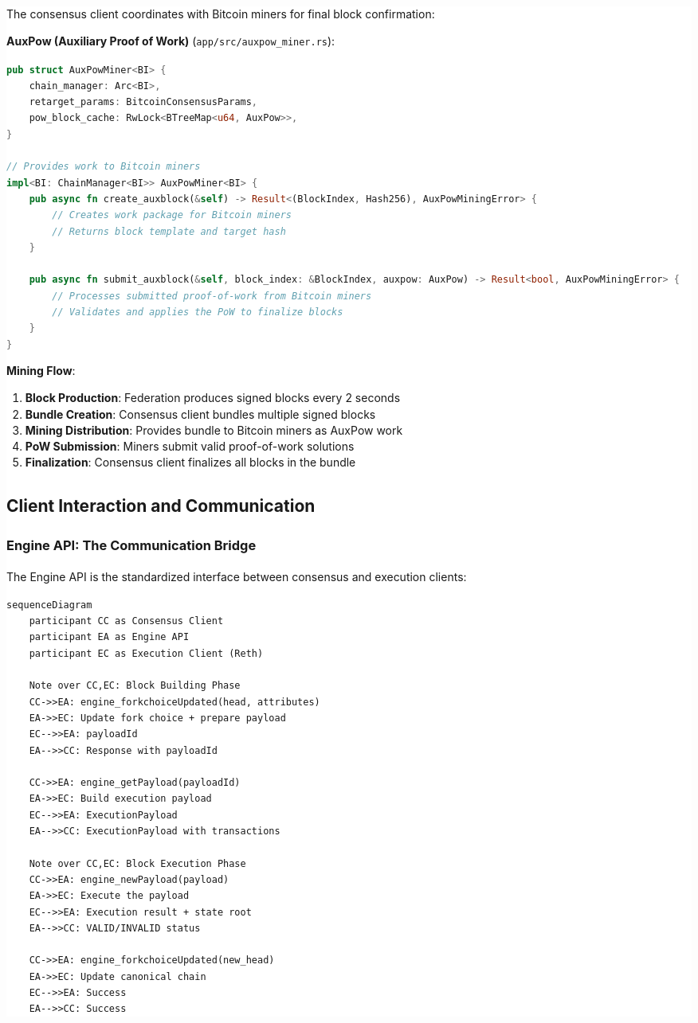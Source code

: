 The consensus client coordinates with Bitcoin miners for final block confirmation:

**AuxPow (Auxiliary Proof of Work)** (`app/src/auxpow_miner.rs`):
```rust
pub struct AuxPowMiner<BI> {
    chain_manager: Arc<BI>,
    retarget_params: BitcoinConsensusParams,
    pow_block_cache: RwLock<BTreeMap<u64, AuxPow>>,
}

// Provides work to Bitcoin miners
impl<BI: ChainManager<BI>> AuxPowMiner<BI> {
    pub async fn create_auxblock(&self) -> Result<(BlockIndex, Hash256), AuxPowMiningError> {
        // Creates work package for Bitcoin miners
        // Returns block template and target hash
    }
    
    pub async fn submit_auxblock(&self, block_index: &BlockIndex, auxpow: AuxPow) -> Result<bool, AuxPowMiningError> {
        // Processes submitted proof-of-work from Bitcoin miners
        // Validates and applies the PoW to finalize blocks
    }
}
```

**Mining Flow**:
1. **Block Production**: Federation produces signed blocks every 2 seconds
2. **Bundle Creation**: Consensus client bundles multiple signed blocks
3. **Mining Distribution**: Provides bundle to Bitcoin miners as AuxPow work
4. **PoW Submission**: Miners submit valid proof-of-work solutions
5. **Finalization**: Consensus client finalizes all blocks in the bundle

## Client Interaction and Communication

### Engine API: The Communication Bridge

The Engine API is the standardized interface between consensus and execution clients:

```mermaid
sequenceDiagram
    participant CC as Consensus Client
    participant EA as Engine API
    participant EC as Execution Client (Reth)
    
    Note over CC,EC: Block Building Phase
    CC->>EA: engine_forkchoiceUpdated(head, attributes)
    EA->>EC: Update fork choice + prepare payload
    EC-->>EA: payloadId
    EA-->>CC: Response with payloadId
    
    CC->>EA: engine_getPayload(payloadId)
    EA->>EC: Build execution payload
    EC-->>EA: ExecutionPayload
    EA-->>CC: ExecutionPayload with transactions
    
    Note over CC,EC: Block Execution Phase
    CC->>EA: engine_newPayload(payload)
    EA->>EC: Execute the payload
    EC-->>EA: Execution result + state root
    EA-->>CC: VALID/INVALID status
    
    CC->>EA: engine_forkchoiceUpdated(new_head)
    EA->>EC: Update canonical chain
    EC-->>EA: Success
    EA-->>CC: Success
```